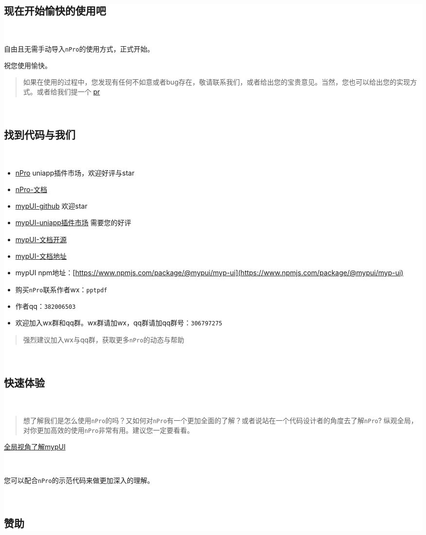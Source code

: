 ## 现在开始愉快的使用吧

<p>&nbsp; </p> 

自由且无需手动导入`nPro`的使用方式，正式开始。

祝您使用愉快。

> 如果在使用的过程中，您发现有任何不如意或者bug存在，敬请联系我们，或者给出您的宝贵意见。当然，您也可以给出您的实现方式。或者给我们提一个 [pr](https://github.com/wakaryry/mypUI)

<p>&nbsp; </p> 

## 找到代码与我们

<p>&nbsp; </p> 

- [nPro](https://ext.dcloud.net.cn/plugin?id=5169) uniapp插件市场，欢迎好评与star

- [nPro-文档](https://npro.redou.vip)

- [mypUI-github](https://github.com/wakaryry/mypUI) 欢迎star

- [mypUI-uniapp插件市场](https://ext.dcloud.net.cn/plugin?id=2190) 需要您的好评

- [mypUI-文档开源](https://github.com/wakaryry/mypui-doc)

- [mypUI-文档地址](https://mypui.redou.vip)

- mypUI npm地址：[https://www.npmjs.com/package/@mypui/myp-ui](https://www.npmjs.com/package/@mypui/myp-ui)

- 购买`nPro`联系作者wx：`pptpdf`

- 作者qq：`382006503`

- 欢迎加入wx群和qq群。wx群请加wx，qq群请加qq群号：`306797275`

> 强烈建议加入wx与qq群，获取更多`nPro`的动态与帮助

<p>&nbsp; </p> 

## 快速体验

<p>&nbsp; </p> 

> 想了解我们是怎么使用`nPro`的吗？又如何对`nPro`有一个更加全面的了解？或者说站在一个代码设计者的角度去了解`nPro`? 纵观全局，对你更加高效的使用`nPro`非常有用。建议您一定要看看。

<a href="/guide/global"><a-button type="primary" size="large">全局视角了解mypUI</a-button></a>

<p>&nbsp; </p> 

您可以配合`nPro`的示范代码来做更加深入的理解。

<p>&nbsp; </p> 

## 赞助
